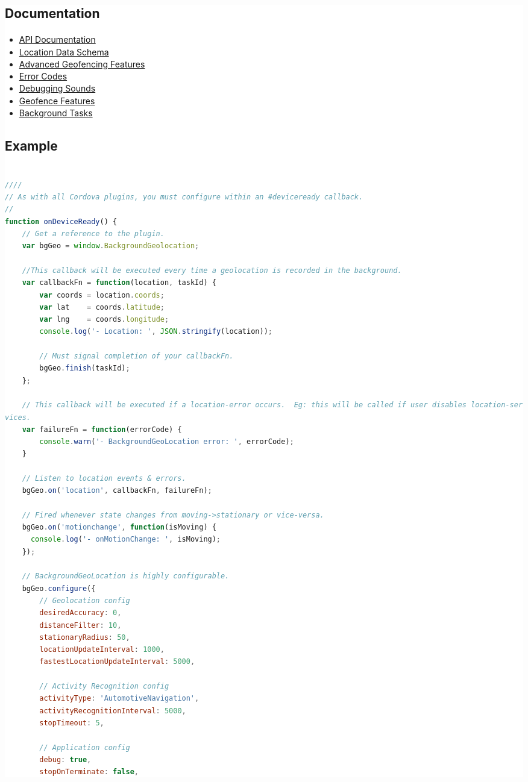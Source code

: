 ## Documentation
- [API Documentation](docs)
- [Location Data Schema](../../wiki/Location-Data-Schema)
- [Advanced Geofencing Features](./docs/geofencing.md)
- [Error Codes](../../wiki/Location-Error-Codes)
- [Debugging Sounds](../../wiki/Debug-Sounds)
- [Geofence Features](../../wiki/Geofence-Features)
- [Background Tasks](../../wiki/Background-Tasks)

## Example

```Javascript

////
// As with all Cordova plugins, you must configure within an #deviceready callback.
//
function onDeviceReady() {
    // Get a reference to the plugin.
    var bgGeo = window.BackgroundGeolocation;
    
    //This callback will be executed every time a geolocation is recorded in the background.
    var callbackFn = function(location, taskId) {
        var coords = location.coords;
        var lat    = coords.latitude;
        var lng    = coords.longitude;
        console.log('- Location: ', JSON.stringify(location));
        
        // Must signal completion of your callbackFn.
        bgGeo.finish(taskId);
    };

    // This callback will be executed if a location-error occurs.  Eg: this will be called if user disables location-services.
    var failureFn = function(errorCode) {
        console.warn('- BackgroundGeoLocation error: ', errorCode);
    }

    // Listen to location events & errors.
    bgGeo.on('location', callbackFn, failureFn);

    // Fired whenever state changes from moving->stationary or vice-versa.
    bgGeo.on('motionchange', function(isMoving) {
      console.log('- onMotionChange: ', isMoving);
    });

    // BackgroundGeoLocation is highly configurable.
    bgGeo.configure({
        // Geolocation config
        desiredAccuracy: 0,
        distanceFilter: 10,
        stationaryRadius: 50,
        locationUpdateInterval: 1000,
        fastestLocationUpdateInterval: 5000,

        // Activity Recognition config
        activityType: 'AutomotiveNavigation',
        activityRecognitionInterval: 5000,
        stopTimeout: 5,

        // Application config
        debug: true,
        stopOnTerminate: false,
```